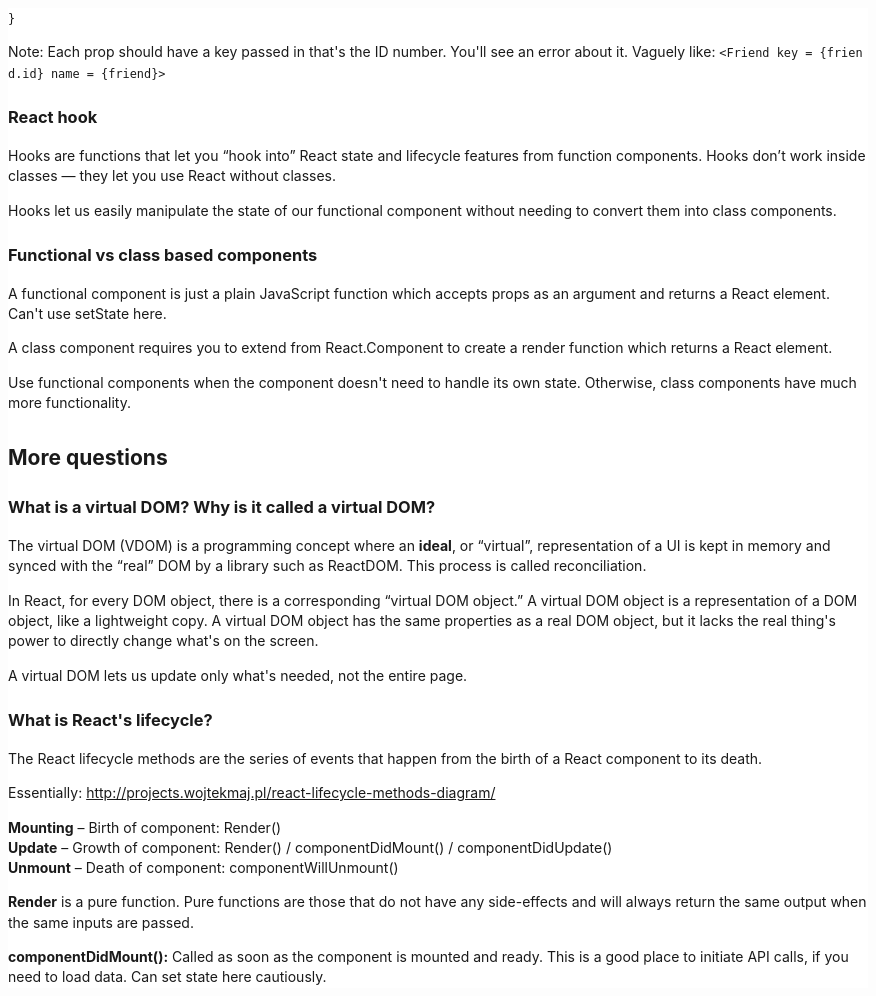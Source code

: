 ```
}

```
Note: Each prop should have a key passed in that's the ID number. You'll see an error about it. Vaguely like: 
``` <Friend key = {friend.id} name = {friend}> ```


### React hook 

Hooks are functions that let you “hook into” React state and lifecycle features from function components. Hooks don’t work inside classes — they let you use React without classes. 

Hooks let us easily manipulate the state of our functional component without needing to convert them into class components.


### Functional vs class based components 

A functional component is just a plain JavaScript function which accepts props as an argument and returns a React element. Can't use setState here.

A class component requires you to extend from React.Component to create a render function which returns a React element. 

Use functional components when the component doesn't need to handle its own state. Otherwise, class components have much more functionality. 


## More questions

### What is a virtual DOM? Why is it called a virtual DOM? 

The virtual DOM (VDOM) is a programming concept where an **ideal**, or “virtual”, representation of a UI is kept in memory and synced with the “real” DOM by a library such as ReactDOM. This process is called reconciliation.

In React, for every DOM object, there is a corresponding “virtual DOM object.” A virtual DOM object is a representation of a DOM object, like a lightweight copy. A virtual DOM object has the same properties as a real DOM object, but it lacks the real thing's power to directly change what's on the screen.

A virtual DOM lets us update only what's needed, not the entire page. 


### What is React's lifecycle? 

The React lifecycle methods are the series of events that happen from the birth of a React component to its death.

Essentially: [http://projects.wojtekmaj.pl/react-lifecycle-methods-diagram/ ](http://projects.wojtekmaj.pl/react-lifecycle-methods-diagram/)

**Mounting** – Birth of component: Render() <br/>
**Update** – Growth of component: Render() / componentDidMount() / componentDidUpdate() <br/>
**Unmount** – Death of component: componentWillUnmount()


**Render** is a pure function. Pure functions are those that do not have any side-effects and will always return the same output when the same inputs are passed. 

**componentDidMount():** Called as soon as the component is mounted and ready. This is a good place to initiate API calls, if you need to load data. Can set state here cautiously.
```